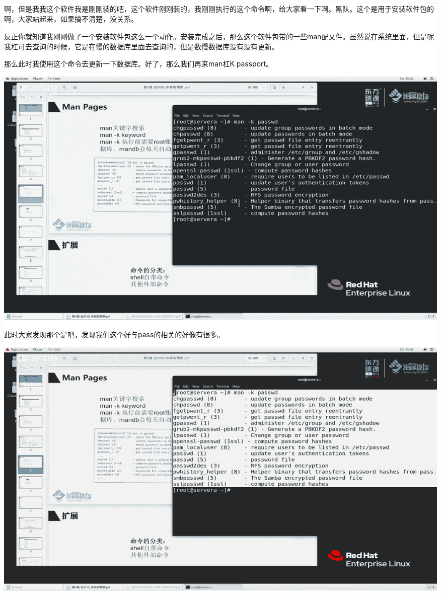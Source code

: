 啊，但是我我这个软件我是刚刚装的吧，这个软件刚刚装的，我刚刚执行的这个命令啊，给大家看一下啊。黑队。这个是用于安装软件包的啊，大家站起来，如果搞不清楚，没关系。

反正你就知道我刚刚做了一个安装软件包这么一个动作。安装完成之后，那么这个软件包带的一些man配文件。虽然说在系统里面，但是呢我杠可去查询的时候，它是在慢的数据库里面去查询的，但是数慢数据库没有没有更新。

那么此时我使用这个命令去更新一下数据库。好了，那么我们再来man杠K passport。

![](img/3a409730df9a355dbaaa072f2c287c39_43.png)

此时大家发现那个是吧，发现我们这个好与pass的相关的好像有很多。

![](img/3a409730df9a355dbaaa072f2c287c39_45.png)
